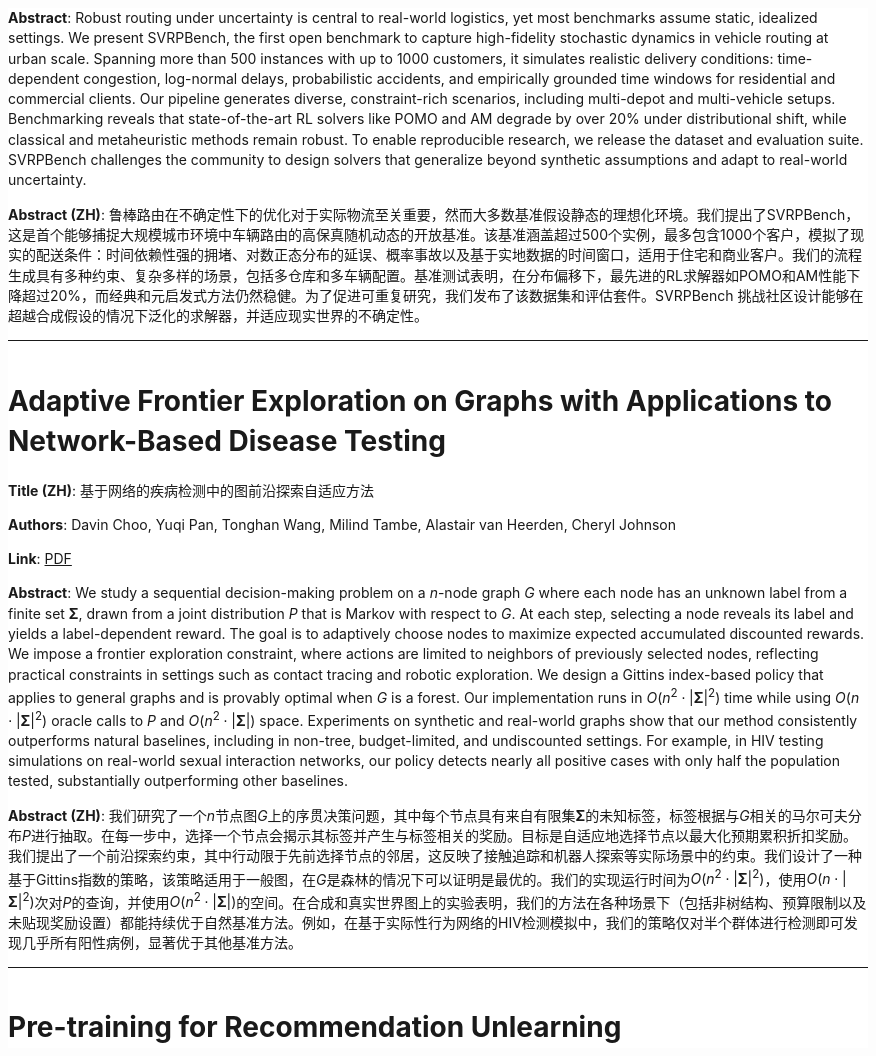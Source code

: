 **Abstract**: Robust routing under uncertainty is central to real-world logistics, yet most benchmarks assume static, idealized settings. We present SVRPBench, the first open benchmark to capture high-fidelity stochastic dynamics in vehicle routing at urban scale. Spanning more than 500 instances with up to 1000 customers, it simulates realistic delivery conditions: time-dependent congestion, log-normal delays, probabilistic accidents, and empirically grounded time windows for residential and commercial clients. Our pipeline generates diverse, constraint-rich scenarios, including multi-depot and multi-vehicle setups. Benchmarking reveals that state-of-the-art RL solvers like POMO and AM degrade by over 20% under distributional shift, while classical and metaheuristic methods remain robust. To enable reproducible research, we release the dataset and evaluation suite. SVRPBench challenges the community to design solvers that generalize beyond synthetic assumptions and adapt to real-world uncertainty. 

**Abstract (ZH)**: 鲁棒路由在不确定性下的优化对于实际物流至关重要，然而大多数基准假设静态的理想化环境。我们提出了SVRPBench，这是首个能够捕捉大规模城市环境中车辆路由的高保真随机动态的开放基准。该基准涵盖超过500个实例，最多包含1000个客户，模拟了现实的配送条件：时间依赖性强的拥堵、对数正态分布的延误、概率事故以及基于实地数据的时间窗口，适用于住宅和商业客户。我们的流程生成具有多种约束、复杂多样的场景，包括多仓库和多车辆配置。基准测试表明，在分布偏移下，最先进的RL求解器如POMO和AM性能下降超过20%，而经典和元启发式方法仍然稳健。为了促进可重复研究，我们发布了该数据集和评估套件。SVRPBench 挑战社区设计能够在超越合成假设的情况下泛化的求解器，并适应现实世界的不确定性。 

---
# Adaptive Frontier Exploration on Graphs with Applications to Network-Based Disease Testing 

**Title (ZH)**: 基于网络的疾病检测中的图前沿探索自适应方法 

**Authors**: Davin Choo, Yuqi Pan, Tonghan Wang, Milind Tambe, Alastair van Heerden, Cheryl Johnson  

**Link**: [PDF](https://arxiv.org/pdf/2505.21671)  

**Abstract**: We study a sequential decision-making problem on a $n$-node graph $G$ where each node has an unknown label from a finite set $\mathbf{\Sigma}$, drawn from a joint distribution $P$ that is Markov with respect to $G$. At each step, selecting a node reveals its label and yields a label-dependent reward. The goal is to adaptively choose nodes to maximize expected accumulated discounted rewards. We impose a frontier exploration constraint, where actions are limited to neighbors of previously selected nodes, reflecting practical constraints in settings such as contact tracing and robotic exploration. We design a Gittins index-based policy that applies to general graphs and is provably optimal when $G$ is a forest. Our implementation runs in $O(n^2 \cdot |\mathbf{\Sigma}|^2)$ time while using $O(n \cdot |\mathbf{\Sigma}|^2)$ oracle calls to $P$ and $O(n^2 \cdot |\mathbf{\Sigma}|)$ space. Experiments on synthetic and real-world graphs show that our method consistently outperforms natural baselines, including in non-tree, budget-limited, and undiscounted settings. For example, in HIV testing simulations on real-world sexual interaction networks, our policy detects nearly all positive cases with only half the population tested, substantially outperforming other baselines. 

**Abstract (ZH)**: 我们研究了一个$n$节点图$G$上的序贯决策问题，其中每个节点具有来自有限集$\mathbf{\Sigma}$的未知标签，标签根据与$G$相关的马尔可夫分布$P$进行抽取。在每一步中，选择一个节点会揭示其标签并产生与标签相关的奖励。目标是自适应地选择节点以最大化预期累积折扣奖励。我们提出了一个前沿探索约束，其中行动限于先前选择节点的邻居，这反映了接触追踪和机器人探索等实际场景中的约束。我们设计了一种基于Gittins指数的策略，该策略适用于一般图，在$G$是森林的情况下可以证明是最优的。我们的实现运行时间为$O(n^2 \cdot |\mathbf{\Sigma}|^2)$，使用$O(n \cdot |\mathbf{\Sigma}|^2)$次对$P$的查询，并使用$O(n^2 \cdot |\mathbf{\Sigma}|)$的空间。在合成和真实世界图上的实验表明，我们的方法在各种场景下（包括非树结构、预算限制以及未贴现奖励设置）都能持续优于自然基准方法。例如，在基于实际性行为网络的HIV检测模拟中，我们的策略仅对半个群体进行检测即可发现几乎所有阳性病例，显著优于其他基准方法。 

---
# Pre-training for Recommendation Unlearning 
